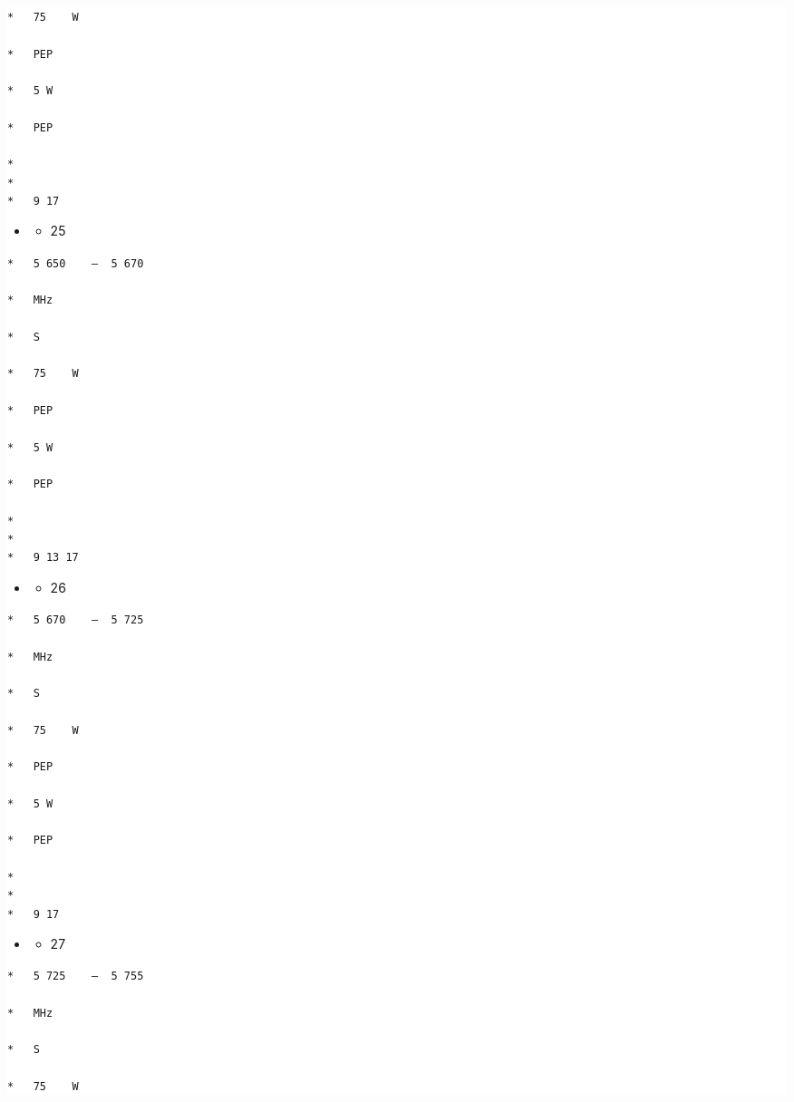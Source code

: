     *   75    W

    *   PEP

    *   5 W

    *   PEP

    *
    *
    *   9 17


*    *   25

    *   5 650    –  5 670

    *   MHz

    *   S

    *   75    W

    *   PEP

    *   5 W

    *   PEP

    *
    *
    *   9 13 17


*    *   26

    *   5 670    –  5 725

    *   MHz

    *   S

    *   75    W

    *   PEP

    *   5 W

    *   PEP

    *
    *
    *   9 17


*    *   27

    *   5 725    –  5 755

    *   MHz

    *   S

    *   75    W

